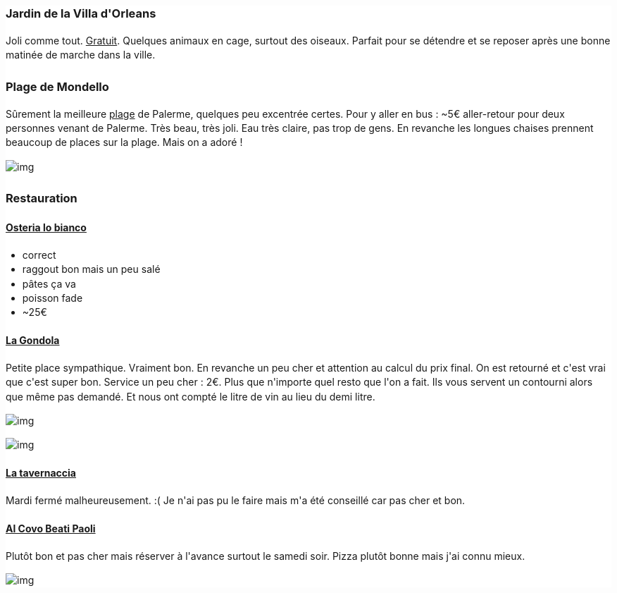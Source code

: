 ### Jardin de la Villa d'Orleans

Joli comme tout. [Gratuit](https://www.google.fr/maps/preview#!q=villa+d%27Orleans+palermo&data=!1m4!1m3!1d3965!2d13.353542!3d38.109486!4m15!2m14!1m13!1s0x1319ef64b3957e35%3A0x3a8108586fac21d8!3m8!1m3!1d3965!2d13.3555934!3d38.1052067!3m2!1i1920!2i970!4f13.1!4m2!3d38.109156!4d13.352785). Quelques animaux en cage, surtout des oiseaux. Parfait pour se détendre et se reposer après une bonne matinée de marche dans la ville.

### Plage de Mondello

Sûrement la meilleure [plage](http://en.wikipedia.org/wiki/Mondello) de Palerme, quelques peu excentrée certes. Pour y aller en bus : ~5€ aller-retour pour deux personnes venant de Palerme. Très beau, très joli. Eau très claire, pas trop de gens. En revanche les longues chaises prennent beaucoup de places sur la plage. Mais on a adoré !

![img](https://31.media.tumblr.com/8c54772e826a0d4945b55eed22fceab8/tumblr_inline_mzmfajQIZw1qbzli5.jpg)

### Restauration

#### [Osteria lo bianco](https://plus.google.com/106360491601678261954/about)

- correct
- raggout bon mais un peu salé
- pâtes ça va
- poisson fade
- ~25€

#### [La Gondola](https://plus.google.com/112915872737641799507/about)

Petite place sympathique. Vraiment bon. En revanche un peu cher et attention au calcul du prix final. On est retourné et c'est vrai que c'est super bon. Service un peu cher : 2€. Plus que n'importe quel resto que l'on a fait. Ils vous servent un contourni alors que même pas demandé. Et nous ont compté le litre de vin au lieu du demi litre.

![img](https://31.media.tumblr.com/255886224a6c61d4d2759e1a1527e5a4/tumblr_inline_mzmdy3E77C1qbzli5.jpg)

![img](https://31.media.tumblr.com/12fed4050e9ddd5a9ec0038735362ad8/tumblr_inline_mzmdyb9y6p1qbzli5.jpg)

#### [La tavernaccia](https://plus.google.com/105637670390945532809/about)

Mardi fermé malheureusement. :( Je n'ai pas pu le faire mais m'a été conseillé car pas cher et bon.

#### [Al Covo Beati Paoli](https://plus.google.com/107150122068000432176/about)

Plutôt bon et pas cher mais réserver à l'avance surtout le samedi soir. Pizza plutôt bonne mais j'ai connu mieux.

![img](https://31.media.tumblr.com/1d645b41d0a76e0eb3ad2a3437009608/tumblr_inline_mzmdta46rW1qbzli5.jpg)
